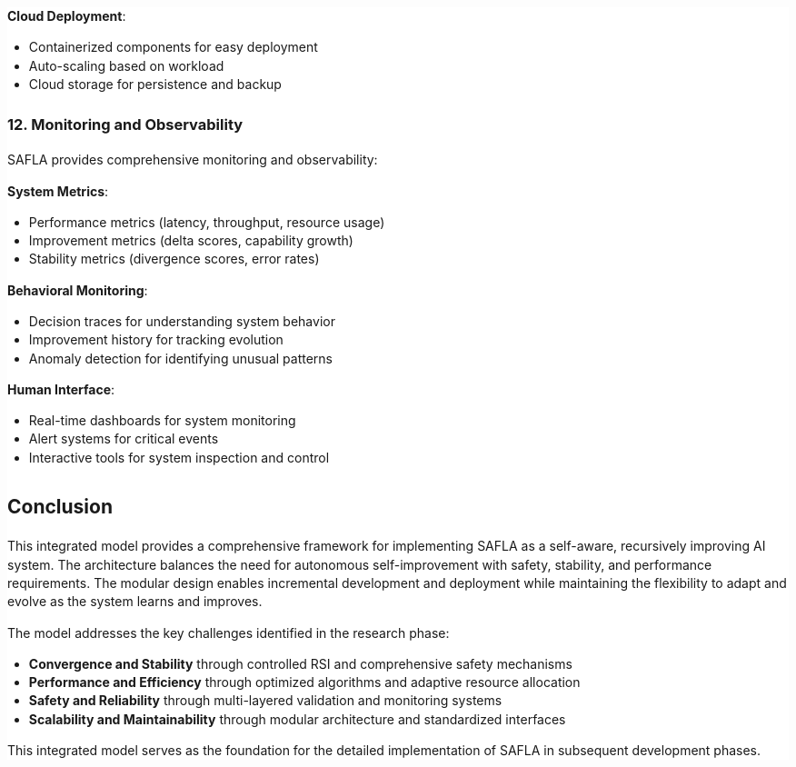 **Cloud Deployment**:
- Containerized components for easy deployment
- Auto-scaling based on workload
- Cloud storage for persistence and backup

### 12. Monitoring and Observability

SAFLA provides comprehensive monitoring and observability:

**System Metrics**:
- Performance metrics (latency, throughput, resource usage)
- Improvement metrics (delta scores, capability growth)
- Stability metrics (divergence scores, error rates)

**Behavioral Monitoring**:
- Decision traces for understanding system behavior
- Improvement history for tracking evolution
- Anomaly detection for identifying unusual patterns

**Human Interface**:
- Real-time dashboards for system monitoring
- Alert systems for critical events
- Interactive tools for system inspection and control

## Conclusion

This integrated model provides a comprehensive framework for implementing SAFLA as a self-aware, recursively improving AI system. The architecture balances the need for autonomous self-improvement with safety, stability, and performance requirements. The modular design enables incremental development and deployment while maintaining the flexibility to adapt and evolve as the system learns and improves.

The model addresses the key challenges identified in the research phase:
- **Convergence and Stability** through controlled RSI and comprehensive safety mechanisms
- **Performance and Efficiency** through optimized algorithms and adaptive resource allocation
- **Safety and Reliability** through multi-layered validation and monitoring systems
- **Scalability and Maintainability** through modular architecture and standardized interfaces

This integrated model serves as the foundation for the detailed implementation of SAFLA in subsequent development phases.